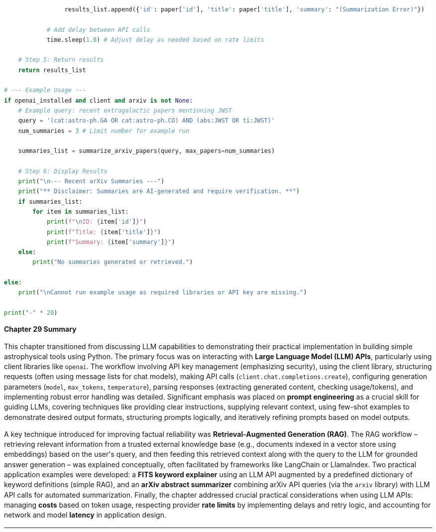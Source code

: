```python
                 results_list.append({'id': paper['id'], 'title': paper['title'], 'summary': "(Summarization Error)"})
            
            # Add delay between API calls
            time.sleep(1.0) # Adjust delay as needed based on rate limits

    # Step 5: Return results
    return results_list

# --- Example Usage ---
if openai_installed and client and arxiv is not None:
    # Example query: recent extragalactic papers mentioning JWST
    query = '(cat:astro-ph.GA OR cat:astro-ph.CO) AND (abs:JWST OR ti:JWST)'
    num_summaries = 3 # Limit number for example run
    
    summaries_list = summarize_arxiv_papers(query, max_papers=num_summaries)
    
    # Step 6: Display Results
    print("\n--- Recent arXiv Summaries ---")
    print("** Disclaimer: Summaries are AI-generated and require verification. **")
    if summaries_list:
        for item in summaries_list:
            print(f"\nID: {item['id']}")
            print(f"Title: {item['title']}")
            print(f"Summary: {item['summary']}")
    else:
        print("No summaries generated or retrieved.")
        
else:
    print("\nCannot run example usage as required libraries or API key are missing.")

print("-" * 20)
```

**Chapter 29 Summary**

This chapter transitioned from discussing LLM capabilities to demonstrating their practical implementation in building simple astrophysical tools using Python. The primary focus was on interacting with **Large Language Model (LLM) APIs**, particularly using client libraries like `openai`. The workflow involving API key management (emphasizing security), using the client library, structuring requests (often using message lists for chat models), making API calls (`client.chat.completions.create`), configuring generation parameters (`model`, `max_tokens`, `temperature`), parsing responses (extracting generated content, checking usage/tokens), and implementing robust error handling was detailed. Significant emphasis was placed on **prompt engineering** as a crucial skill for guiding LLMs, covering techniques like providing clear instructions, supplying relevant context, using few-shot examples to demonstrate desired output formats, structuring prompts logically, and iteratively refining prompts based on model outputs.

A key technique introduced for improving factual reliability was **Retrieval-Augmented Generation (RAG)**. The RAG workflow – retrieving relevant information from a trusted external knowledge base (e.g., documents indexed in a vector store using embeddings) based on the user's query, and then feeding this retrieved context along with the query to the LLM for grounded answer generation – was explained conceptually, often facilitated by frameworks like LangChain or LlamaIndex. Two practical application examples were developed: a **FITS keyword explainer** using an LLM API augmented by a predefined dictionary of keyword definitions (simple RAG), and an **arXiv abstract summarizer** combining arXiv API queries (via the `arxiv` library) with LLM API calls for automated summarization. Finally, the chapter addressed crucial practical considerations when using LLM APIs: managing **costs** based on token usage, respecting provider **rate limits** by implementing delays and retry logic, and accounting for network and model **latency** in application design.

---